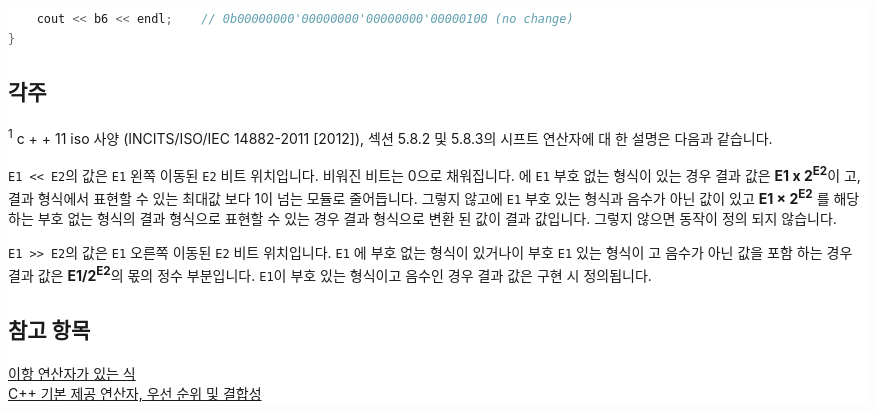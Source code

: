 ```cpp
    cout << b6 << endl;    // 0b00000000'00000000'00000000'00000100 (no change)
}
```

## <a name="footnotes"></a>각주

<sup>1</sup> c + + 11 iso 사양 (INCITS/ISO/IEC 14882-2011 [2012]), 섹션 5.8.2 및 5.8.3의 시프트 연산자에 대 한 설명은 다음과 같습니다.

`E1 << E2`의 값은 `E1` 왼쪽 이동된 `E2` 비트 위치입니다. 비워진 비트는 0으로 채워집니다. 에 `E1` 부호 없는 형식이 있는 경우 결과 값은 **E1 x 2**<sup>**E2**</sup>이 고, 결과 형식에서 표현할 수 있는 최대값 보다 1이 넘는 모듈로 줄어듭니다. 그렇지 않고에 `E1` 부호 있는 형식과 음수가 아닌 값이 있고 **E1 × 2**<sup>**E2**</sup> 를 해당 하는 부호 없는 형식의 결과 형식으로 표현할 수 있는 경우 결과 형식으로 변환 된 값이 결과 값입니다. 그렇지 않으면 동작이 정의 되지 않습니다.

`E1 >> E2`의 값은 `E1` 오른쪽 이동된 `E2` 비트 위치입니다. `E1` 에 부호 없는 형식이 있거나이 부호 `E1` 있는 형식이 고 음수가 아닌 값을 포함 하는 경우 결과 값은 **E1/2**<sup>**E2**</sup>의 몫의 정수 부분입니다. `E1`이 부호 있는 형식이고 음수인 경우 결과 값은 구현 시 정의됩니다.

## <a name="see-also"></a>참고 항목

[이항 연산자가 있는 식](../cpp/expressions-with-binary-operators.md)<br/>
[C++ 기본 제공 연산자, 우선 순위 및 결합성](../cpp/cpp-built-in-operators-precedence-and-associativity.md)
